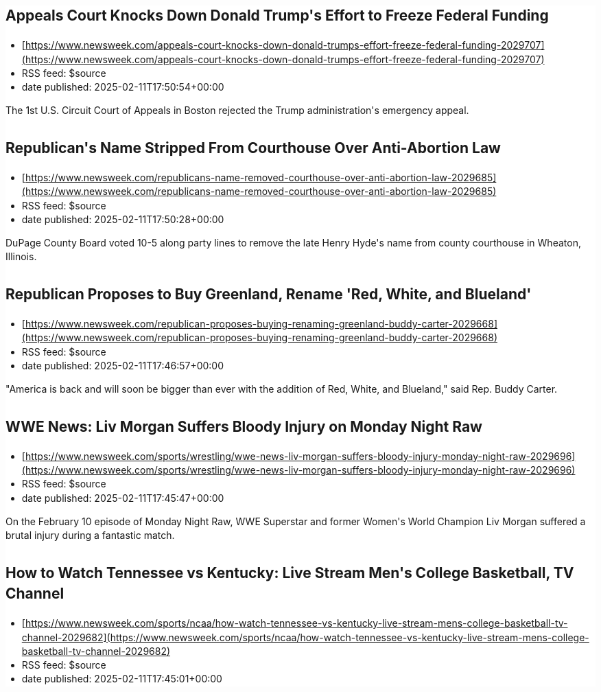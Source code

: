 ## Appeals Court Knocks Down Donald Trump's Effort to Freeze Federal Funding
 - [https://www.newsweek.com/appeals-court-knocks-down-donald-trumps-effort-freeze-federal-funding-2029707](https://www.newsweek.com/appeals-court-knocks-down-donald-trumps-effort-freeze-federal-funding-2029707)
 - RSS feed: $source
 - date published: 2025-02-11T17:50:54+00:00

The 1st U.S. Circuit Court of Appeals in Boston rejected the Trump administration's emergency appeal.

## Republican's Name Stripped From Courthouse Over Anti-Abortion Law
 - [https://www.newsweek.com/republicans-name-removed-courthouse-over-anti-abortion-law-2029685](https://www.newsweek.com/republicans-name-removed-courthouse-over-anti-abortion-law-2029685)
 - RSS feed: $source
 - date published: 2025-02-11T17:50:28+00:00

DuPage County Board voted 10-5 along party lines to remove the late Henry Hyde's name from county courthouse in Wheaton, Illinois.

## Republican Proposes to Buy Greenland, Rename 'Red, White, and Blueland'
 - [https://www.newsweek.com/republican-proposes-buying-renaming-greenland-buddy-carter-2029668](https://www.newsweek.com/republican-proposes-buying-renaming-greenland-buddy-carter-2029668)
 - RSS feed: $source
 - date published: 2025-02-11T17:46:57+00:00

"America is back and will soon be bigger than ever with the addition of Red, White, and Blueland," said Rep. Buddy Carter.

## WWE News: Liv Morgan Suffers Bloody Injury on Monday Night Raw
 - [https://www.newsweek.com/sports/wrestling/wwe-news-liv-morgan-suffers-bloody-injury-monday-night-raw-2029696](https://www.newsweek.com/sports/wrestling/wwe-news-liv-morgan-suffers-bloody-injury-monday-night-raw-2029696)
 - RSS feed: $source
 - date published: 2025-02-11T17:45:47+00:00

On the February 10 episode of Monday Night Raw, WWE Superstar and former Women's World Champion Liv Morgan suffered a brutal injury during a fantastic match.

## How to Watch Tennessee vs Kentucky: Live Stream Men's College Basketball, TV Channel
 - [https://www.newsweek.com/sports/ncaa/how-watch-tennessee-vs-kentucky-live-stream-mens-college-basketball-tv-channel-2029682](https://www.newsweek.com/sports/ncaa/how-watch-tennessee-vs-kentucky-live-stream-mens-college-basketball-tv-channel-2029682)
 - RSS feed: $source
 - date published: 2025-02-11T17:45:01+00:00
